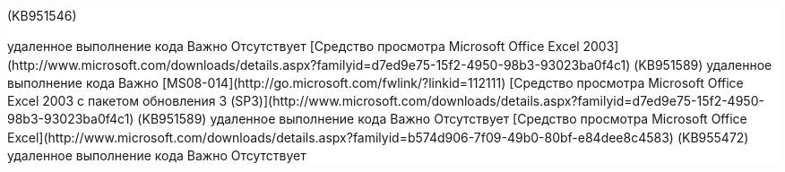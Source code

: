 (KB951546)
</td>
<td style="border:1px solid black;">
удаленное выполнение кода
</td>
<td style="border:1px solid black;">
Важно
</td>
<td style="border:1px solid black;">
Отсутствует
</td>
</tr>
<tr>
<td style="border:1px solid black;">
[Cредство просмотра Microsoft Office Excel 2003](http://www.microsoft.com/downloads/details.aspx?familyid=d7ed9e75-15f2-4950-98b3-93023ba0f4c1)  
(KB951589)
</td>
<td style="border:1px solid black;">
</td>
<td style="border:1px solid black;">
удаленное выполнение кода
</td>
<td style="border:1px solid black;">
Важно
</td>
<td style="border:1px solid black;">
[MS08-014](http://go.microsoft.com/fwlink/?linkid=112111)
</td>
</tr>
<tr class="alternateRow">
<td style="border:1px solid black;">
[Средство просмотра Microsoft Office Excel 2003 с пакетом обновления 3 (SP3)](http://www.microsoft.com/downloads/details.aspx?familyid=d7ed9e75-15f2-4950-98b3-93023ba0f4c1)  
(KB951589)
</td>
<td style="border:1px solid black;">
</td>
<td style="border:1px solid black;">
удаленное выполнение кода
</td>
<td style="border:1px solid black;">
Важно
</td>
<td style="border:1px solid black;">
Отсутствует
</td>
</tr>
<tr>
<td style="border:1px solid black;">
[Средство просмотра Microsoft Office Excel](http://www.microsoft.com/downloads/details.aspx?familyid=b574d906-7f09-49b0-80bf-e84dee8c4583)  
(KB955472)
</td>
<td style="border:1px solid black;">
</td>
<td style="border:1px solid black;">
удаленное выполнение кода
</td>
<td style="border:1px solid black;">
Важно
</td>
<td style="border:1px solid black;">
Отсутствует